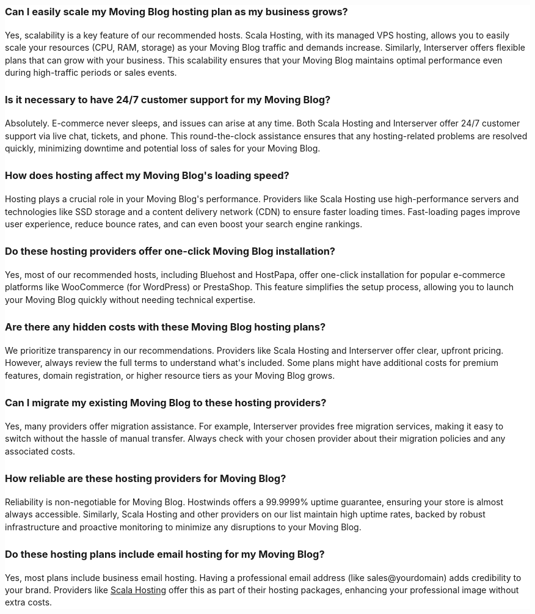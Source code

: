### Can I easily scale my Moving Blog hosting plan as my business grows? 
Yes, scalability is a key feature of our recommended hosts. Scala Hosting, with its managed VPS hosting, allows you to easily scale your resources (CPU, RAM, storage) as your Moving Blog traffic and demands increase. Similarly, Interserver offers flexible plans that can grow with your business. This scalability ensures that your Moving Blog maintains optimal performance even during high-traffic periods or sales events.

### Is it necessary to have 24/7 customer support for my Moving Blog? 
Absolutely. E-commerce never sleeps, and issues can arise at any time. Both Scala Hosting and Interserver offer 24/7 customer support via live chat, tickets, and phone. This round-the-clock assistance ensures that any hosting-related problems are resolved quickly, minimizing downtime and potential loss of sales for your Moving Blog.

### How does hosting affect my Moving Blog's loading speed? 
Hosting plays a crucial role in your Moving Blog's performance. Providers like Scala Hosting use high-performance servers and technologies like SSD storage and a content delivery network (CDN) to ensure faster loading times. Fast-loading pages improve user experience, reduce bounce rates, and can even boost your search engine rankings.

### Do these hosting providers offer one-click Moving Blog installation? 
Yes, most of our recommended hosts, including Bluehost and HostPapa, offer one-click installation for popular e-commerce platforms like WooCommerce (for WordPress) or PrestaShop. This feature simplifies the setup process, allowing you to launch your Moving Blog quickly without needing technical expertise.

### Are there any hidden costs with these Moving Blog hosting plans? 
We prioritize transparency in our recommendations. Providers like Scala Hosting and Interserver offer clear, upfront pricing. However, always review the full terms to understand what's included. Some plans might have additional costs for premium features, domain registration, or higher resource tiers as your Moving Blog grows.

### Can I migrate my existing Moving Blog to these hosting providers? 
Yes, many providers offer migration assistance. For example, Interserver provides free migration services, making it easy to switch without the hassle of manual transfer. Always check with your chosen provider about their migration policies and any associated costs.

### How reliable are these hosting providers for Moving Blog? 
Reliability is non-negotiable for Moving Blog. Hostwinds offers a 99.9999% uptime guarantee, ensuring your store is almost always accessible. Similarly, Scala Hosting and other providers on our list maintain high uptime rates, backed by robust infrastructure and proactive monitoring to minimize any disruptions to your Moving Blog.

### Do these hosting plans include email hosting for my Moving Blog? 
Yes, most plans include business email hosting. Having a professional email address (like sales@yourdomain) adds credibility to your brand. Providers like [Scala Hosting](https://snipitx.com/scala-jy) offer this as part of their hosting packages, enhancing your professional image without extra costs.
